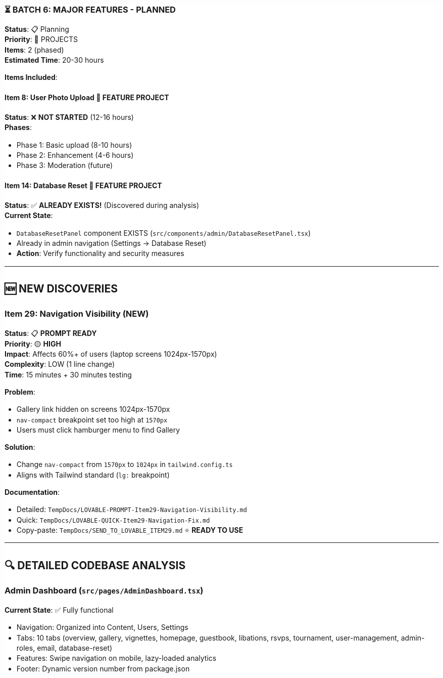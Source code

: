 ### ⏳ **BATCH 6: MAJOR FEATURES** - PLANNED
**Status**: 📋 Planning  
**Priority**: 🎯 PROJECTS  
**Items**: 2 (phased)  
**Estimated Time**: 20-30 hours

**Items Included**:

#### **Item 8: User Photo Upload** 🎯 FEATURE PROJECT
**Status**: ❌ **NOT STARTED** (12-16 hours)  
**Phases**:
- Phase 1: Basic upload (8-10 hours)
- Phase 2: Enhancement (4-6 hours)
- Phase 3: Moderation (future)

#### **Item 14: Database Reset** 🎯 FEATURE PROJECT
**Status**: ✅ **ALREADY EXISTS!** (Discovered during analysis)  
**Current State**:
- `DatabaseResetPanel` component EXISTS (`src/components/admin/DatabaseResetPanel.tsx`)
- Already in admin navigation (Settings → Database Reset)
- **Action**: Verify functionality and security measures

---

## 🆕 NEW DISCOVERIES

### **Item 29: Navigation Visibility (NEW)**
**Status**: 📋 **PROMPT READY**  
**Priority**: 🟡 **HIGH**  
**Impact**: Affects 60%+ of users (laptop screens 1024px-1570px)  
**Complexity**: LOW (1 line change)  
**Time**: 15 minutes + 30 minutes testing

**Problem**:
- Gallery link hidden on screens 1024px-1570px
- `nav-compact` breakpoint set too high at `1570px`
- Users must click hamburger menu to find Gallery

**Solution**:
- Change `nav-compact` from `1570px` to `1024px` in `tailwind.config.ts`
- Aligns with Tailwind standard (`lg:` breakpoint)

**Documentation**:
- Detailed: `TempDocs/LOVABLE-PROMPT-Item29-Navigation-Visibility.md`
- Quick: `TempDocs/LOVABLE-QUICK-Item29-Navigation-Fix.md`
- Copy-paste: `TempDocs/SEND_TO_LOVABLE_ITEM29.md` ⭐ **READY TO USE**

---

## 🔍 DETAILED CODEBASE ANALYSIS

### **Admin Dashboard** (`src/pages/AdminDashboard.tsx`)
**Current State**: ✅ Fully functional
- Navigation: Organized into Content, Users, Settings
- Tabs: 10 tabs (overview, gallery, vignettes, homepage, guestbook, libations, rsvps, tournament, user-management, admin-roles, email, database-reset)
- Features: Swipe navigation on mobile, lazy-loaded analytics
- Footer: Dynamic version number from package.json
